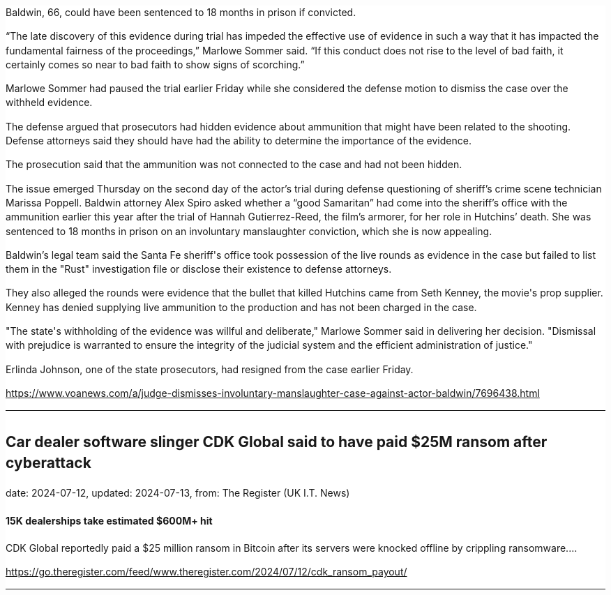 
Baldwin, 66, could have been sentenced to 18 months in prison if convicted.


“The late discovery of this evidence during trial has impeded the effective use of evidence in such a way that it has impacted the fundamental fairness of the proceedings,” Marlowe Sommer said. “If this conduct does not rise to the level of bad faith, it certainly comes so near to bad faith to show signs of scorching.”


Marlowe Sommer had paused the trial earlier Friday while she considered the defense motion to dismiss the case over the withheld evidence.


The defense argued that prosecutors had hidden evidence about ammunition that might have been related to the shooting. Defense attorneys said they should have had the ability to determine the importance of the evidence. 


The prosecution said that the ammunition was not connected to the case and had not been hidden.


The issue emerged Thursday on the second day of the actor’s trial during defense questioning of sheriff’s crime scene technician Marissa Poppell. Baldwin attorney Alex Spiro asked whether a “good Samaritan” had come into the sheriff’s office with the ammunition earlier this year after the trial of Hannah Gutierrez-Reed, the film’s armorer, for her role in Hutchins’ death. She was sentenced to 18 months in prison on an involuntary manslaughter conviction, which she is now appealing.


Baldwin’s legal team said the Santa Fe sheriff's office took possession of the live rounds as evidence in the case but failed to list them in the "Rust" investigation file or disclose their existence to defense attorneys.


They also alleged the rounds were evidence that the bullet that killed Hutchins came from Seth Kenney, the movie's prop supplier. Kenney has denied supplying live ammunition to the production and has not been charged in the case.


"The state's withholding of the evidence was willful and deliberate," Marlowe Sommer said in delivering her decision. "Dismissal with prejudice is warranted to ensure the integrity of the judicial system and the efficient administration of justice."


Erlinda Johnson, one of the state prosecutors, had resigned from the case earlier Friday. 

<https://www.voanews.com/a/judge-dismisses-involuntary-manslaughter-case-against-actor-baldwin/7696438.html>

---

## Car dealer software slinger CDK Global said to have paid $25M ransom after cyberattack

date: 2024-07-12, updated: 2024-07-13, from: The Register (UK I.T. News)

<h4>15K dealerships take estimated $600M+ hit</h4> <p>CDK Global reportedly paid a $25 million ransom in Bitcoin after its servers were knocked offline by crippling ransomware.…</p> 

<https://go.theregister.com/feed/www.theregister.com/2024/07/12/cdk_ransom_payout/>

---